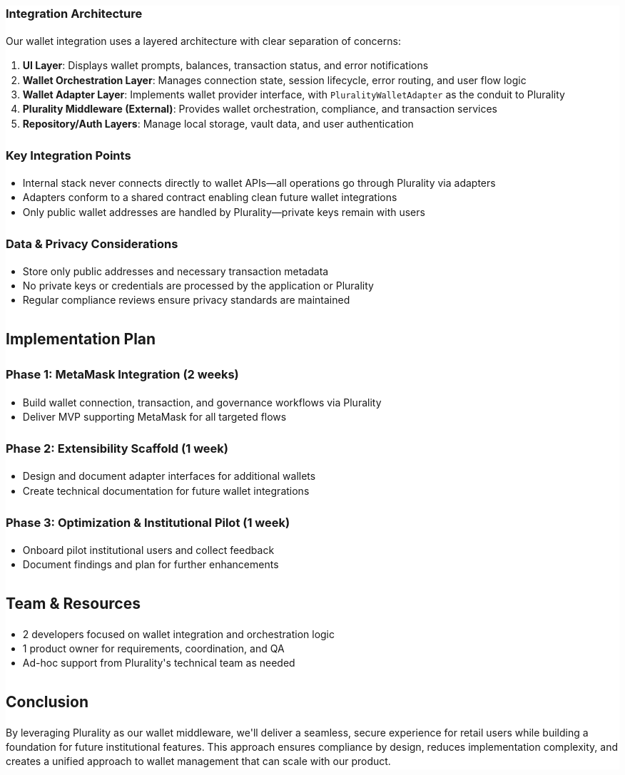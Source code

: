 ### Integration Architecture

Our wallet integration uses a layered architecture with clear separation of concerns:

1. **UI Layer**: Displays wallet prompts, balances, transaction status, and error notifications
2. **Wallet Orchestration Layer**: Manages connection state, session lifecycle, error routing, and user flow logic
3. **Wallet Adapter Layer**: Implements wallet provider interface, with `PluralityWalletAdapter` as the conduit to Plurality
4. **Plurality Middleware (External)**: Provides wallet orchestration, compliance, and transaction services
5. **Repository/Auth Layers**: Manage local storage, vault data, and user authentication

### Key Integration Points

- Internal stack never connects directly to wallet APIs—all operations go through Plurality via adapters
- Adapters conform to a shared contract enabling clean future wallet integrations
- Only public wallet addresses are handled by Plurality—private keys remain with users

### Data & Privacy Considerations

- Store only public addresses and necessary transaction metadata
- No private keys or credentials are processed by the application or Plurality
- Regular compliance reviews ensure privacy standards are maintained

## Implementation Plan

### Phase 1: MetaMask Integration (2 weeks)
- Build wallet connection, transaction, and governance workflows via Plurality
- Deliver MVP supporting MetaMask for all targeted flows

### Phase 2: Extensibility Scaffold (1 week)
- Design and document adapter interfaces for additional wallets
- Create technical documentation for future wallet integrations

### Phase 3: Optimization & Institutional Pilot (1 week)
- Onboard pilot institutional users and collect feedback
- Document findings and plan for further enhancements

## Team & Resources

- 2 developers focused on wallet integration and orchestration logic
- 1 product owner for requirements, coordination, and QA
- Ad-hoc support from Plurality's technical team as needed

## Conclusion

By leveraging Plurality as our wallet middleware, we'll deliver a seamless, secure experience for retail users while building a foundation for future institutional features. This approach ensures compliance by design, reduces implementation complexity, and creates a unified approach to wallet management that can scale with our product.